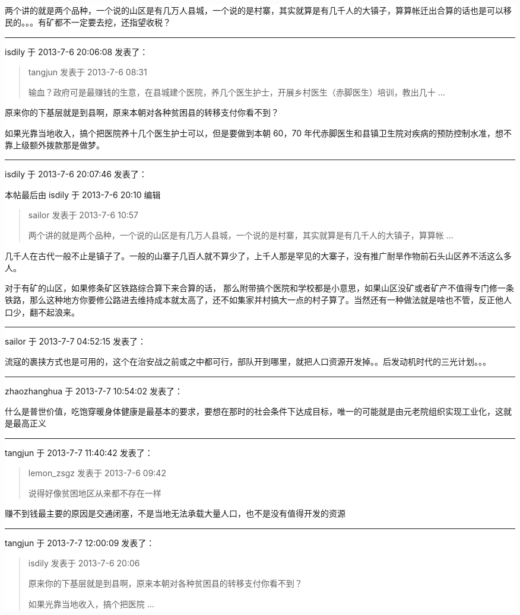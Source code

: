 两个讲的就是两个品种，一个说的山区是有几万人县城，一个说的是村寨，其实就算是有几千人的大镇子，算算帐迁出合算的话也是可以移民的。。。有矿都不一定要去挖，还指望收税？

---

isdily 于 2013-7-6 20:06:08 发表了：

> tangjun 发表于 2013-7-6 08:31
>
> 输血？政府可是最赚钱的生意，在县城建个医院，养几个医生护士，开展乡村医生（赤脚医生）培训，教出几十 ...

原来你的下基层就是到县啊，原来本朝对各种贫困县的转移支付你看不到？

如果光靠当地收入，搞个把医院养十几个医生护士可以，但是要做到本朝 60，70 年代赤脚医生和县镇卫生院对疾病的预防控制水准，想不靠上级额外拨款那是做梦。

---

isdily 于 2013-7-6 20:07:46 发表了：

本帖最后由 isdily 于 2013-7-6 20:10 编辑

> sailor 发表于 2013-7-6 10:57
>
> 两个讲的就是两个品种，一个说的山区是有几万人县城，一个说的是村寨，其实就算是有几千人的大镇子，算算帐 ...

几千人在古代一般不止是镇子了。一般的山寨子几百人就不算少了，上千人那是罕见的大寨子，没有推广耐旱作物前石头山区养不活这么多人。

对于有矿的山区，如果修条矿区铁路综合算下来合算的话， 那么附带搞个医院和学校都是小意思，如果山区没矿或者矿产不值得专门修一条铁路，那么这种地方你要修公路进去维持成本就太高了，还不如集家并村搞大一点的村子算了。当然还有一种做法就是啥也不管，反正他人口少，翻不起浪来。

---

sailor 于 2013-7-7 04:52:15 发表了：

流寇的裹挟方式也是可用的，这个在治安战之前或之中都可行，部队开到哪里，就把人口资源开发掉。。后发动机时代的三光计划。。。

---

zhaozhanghua 于 2013-7-7 10:54:02 发表了：

什么是普世价值，吃饱穿暖身体健康是最基本的要求，要想在那时的社会条件下达成目标，唯一的可能就是由元老院组织实现工业化，这就是最高正义

---

tangjun 于 2013-7-7 11:40:42 发表了：

> lemon_zsgz 发表于 2013-7-6 09:42
>
> 说得好像贫困地区从来都不存在一样

赚不到钱最主要的原因是交通闭塞，不是当地无法承载大量人口，也不是没有值得开发的资源

---

tangjun 于 2013-7-7 12:00:09 发表了：

> isdily 发表于 2013-7-6 20:06
>
> 原来你的下基层就是到县啊，原来本朝对各种贫困县的转移支付你看不到？
>
> 如果光靠当地收入，搞个把医院 ...
